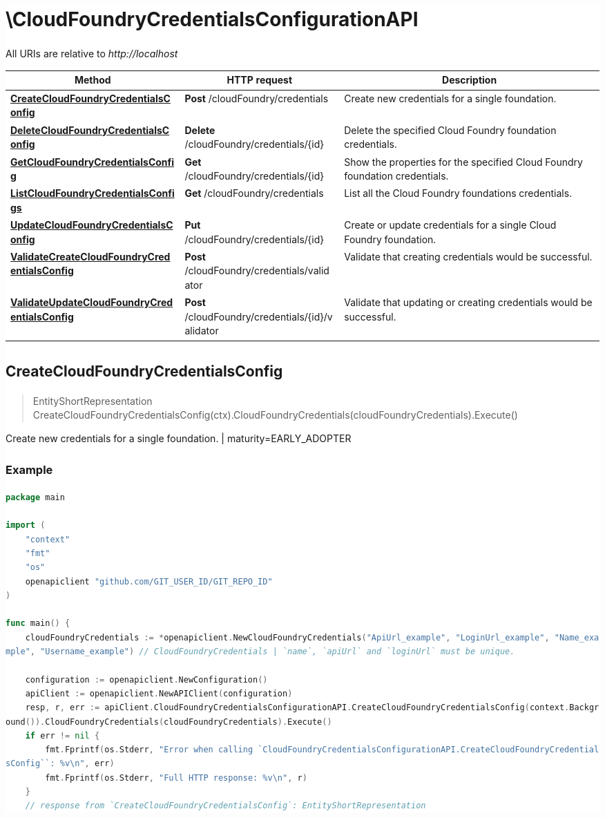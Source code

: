 # \CloudFoundryCredentialsConfigurationAPI

All URIs are relative to *http://localhost*

Method | HTTP request | Description
------------- | ------------- | -------------
[**CreateCloudFoundryCredentialsConfig**](CloudFoundryCredentialsConfigurationAPI.md#CreateCloudFoundryCredentialsConfig) | **Post** /cloudFoundry/credentials | Create new credentials for a single foundation. | maturity&#x3D;EARLY_ADOPTER
[**DeleteCloudFoundryCredentialsConfig**](CloudFoundryCredentialsConfigurationAPI.md#DeleteCloudFoundryCredentialsConfig) | **Delete** /cloudFoundry/credentials/{id} | Delete the specified Cloud Foundry foundation credentials. | maturity&#x3D;EARLY_ADOPTER
[**GetCloudFoundryCredentialsConfig**](CloudFoundryCredentialsConfigurationAPI.md#GetCloudFoundryCredentialsConfig) | **Get** /cloudFoundry/credentials/{id} | Show the properties for the specified Cloud Foundry foundation credentials. | maturity&#x3D;EARLY_ADOPTER
[**ListCloudFoundryCredentialsConfigs**](CloudFoundryCredentialsConfigurationAPI.md#ListCloudFoundryCredentialsConfigs) | **Get** /cloudFoundry/credentials | List all the Cloud Foundry foundations credentials. | maturity&#x3D;EARLY_ADOPTER
[**UpdateCloudFoundryCredentialsConfig**](CloudFoundryCredentialsConfigurationAPI.md#UpdateCloudFoundryCredentialsConfig) | **Put** /cloudFoundry/credentials/{id} | Create or update credentials for a single Cloud Foundry foundation. | maturity&#x3D;EARLY_ADOPTER
[**ValidateCreateCloudFoundryCredentialsConfig**](CloudFoundryCredentialsConfigurationAPI.md#ValidateCreateCloudFoundryCredentialsConfig) | **Post** /cloudFoundry/credentials/validator | Validate that creating credentials would be successful. | maturity&#x3D;EARLY_ADOPTER
[**ValidateUpdateCloudFoundryCredentialsConfig**](CloudFoundryCredentialsConfigurationAPI.md#ValidateUpdateCloudFoundryCredentialsConfig) | **Post** /cloudFoundry/credentials/{id}/validator | Validate that updating or creating credentials would be successful. | maturity&#x3D;EARLY_ADOPTER



## CreateCloudFoundryCredentialsConfig

> EntityShortRepresentation CreateCloudFoundryCredentialsConfig(ctx).CloudFoundryCredentials(cloudFoundryCredentials).Execute()

Create new credentials for a single foundation. | maturity=EARLY_ADOPTER

### Example

```go
package main

import (
    "context"
    "fmt"
    "os"
    openapiclient "github.com/GIT_USER_ID/GIT_REPO_ID"
)

func main() {
    cloudFoundryCredentials := *openapiclient.NewCloudFoundryCredentials("ApiUrl_example", "LoginUrl_example", "Name_example", "Username_example") // CloudFoundryCredentials | `name`, `apiUrl` and `loginUrl` must be unique.

    configuration := openapiclient.NewConfiguration()
    apiClient := openapiclient.NewAPIClient(configuration)
    resp, r, err := apiClient.CloudFoundryCredentialsConfigurationAPI.CreateCloudFoundryCredentialsConfig(context.Background()).CloudFoundryCredentials(cloudFoundryCredentials).Execute()
    if err != nil {
        fmt.Fprintf(os.Stderr, "Error when calling `CloudFoundryCredentialsConfigurationAPI.CreateCloudFoundryCredentialsConfig``: %v\n", err)
        fmt.Fprintf(os.Stderr, "Full HTTP response: %v\n", r)
    }
    // response from `CreateCloudFoundryCredentialsConfig`: EntityShortRepresentation
```